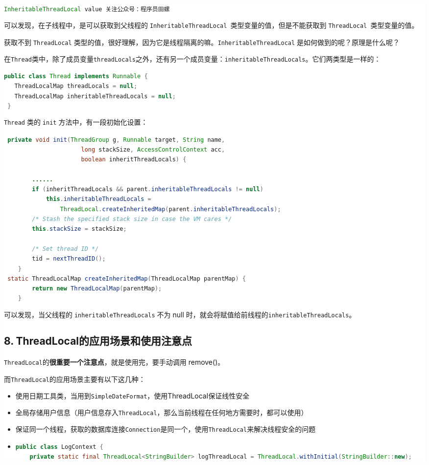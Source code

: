 ```java
InheritableThreadLocal value 关注公众号：程序员田螺
```

可以发现，在子线程中，是可以获取到父线程的 `InheritableThreadLocal `类型变量的值，但是不能获取到 `ThreadLocal `类型变量的值。

获取不到 `ThreadLocal` 类型的值，很好理解，因为它是线程隔离的嘛。`InheritableThreadLocal` 是如何做到的呢？原理是什么呢？

在`Thread`类中，除了成员变量`threadLocals`之外，还有另一个成员变量：`inheritableThreadLocals`。它们两类型是一样的：

```java
public class Thread implements Runnable {
   ThreadLocalMap threadLocals = null;
   ThreadLocalMap inheritableThreadLocals = null;
 }
```

`Thread` 类的 `init` 方法中，有一段初始化设置：

```java
 private void init(ThreadGroup g, Runnable target, String name,
                      long stackSize, AccessControlContext acc,
                      boolean inheritThreadLocals) {
      
        ......
        if (inheritThreadLocals && parent.inheritableThreadLocals != null)
            this.inheritableThreadLocals =
                ThreadLocal.createInheritedMap(parent.inheritableThreadLocals);
        /* Stash the specified stack size in case the VM cares */
        this.stackSize = stackSize;

        /* Set thread ID */
        tid = nextThreadID();
    }
 static ThreadLocalMap createInheritedMap(ThreadLocalMap parentMap) {
        return new ThreadLocalMap(parentMap);
    }
```

可以发现，当父线程的 `inheritableThreadLocals` 不为 null 时，就会将赋值给前线程的`inheritableThreadLocals`。

## **8. ThreadLocal的应用场景和使用注意点**

`ThreadLocal`的**很重要一个注意点**，就是使用完，要手动调用 remove()。

而`ThreadLocal`的应用场景主要有以下这几种：

- 使用日期工具类，当用到`SimpleDateFormat`，使用ThreadLocal保证线性安全

- 全局存储用户信息（用户信息存入`ThreadLocal`，那么当前线程在任何地方需要时，都可以使用）

- 保证同一个线程，获取的数据库连接`Connection`是同一个，使用`ThreadLocal`来解决线程安全的问题

- ```java
  public class LogContext {
      private static final ThreadLocal<StringBuilder> logThreadLocal = ThreadLocal.withInitial(StringBuilder::new);
  